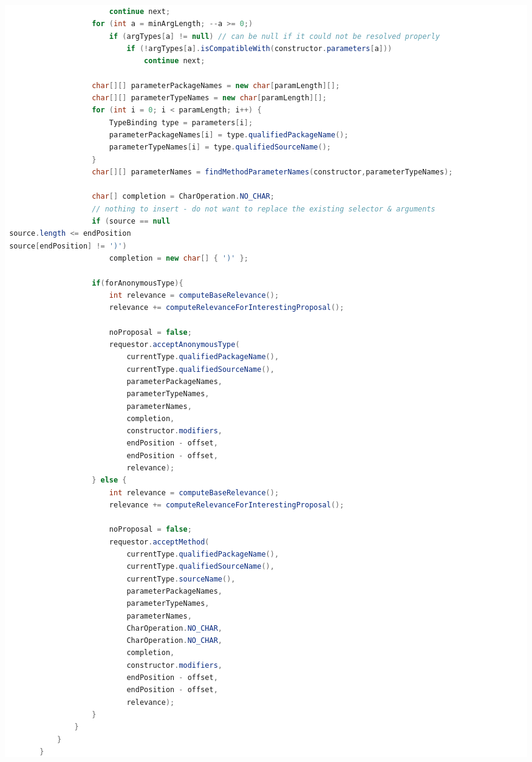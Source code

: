 ```java
						continue next;
					for (int a = minArgLength; --a >= 0;)
						if (argTypes[a] != null) // can be null if it could not be resolved properly
							if (!argTypes[a].isCompatibleWith(constructor.parameters[a]))
								continue next;
	
					char[][] parameterPackageNames = new char[paramLength][];
					char[][] parameterTypeNames = new char[paramLength][];
					for (int i = 0; i < paramLength; i++) {
						TypeBinding type = parameters[i];
						parameterPackageNames[i] = type.qualifiedPackageName();
						parameterTypeNames[i] = type.qualifiedSourceName();
					}
					char[][] parameterNames = findMethodParameterNames(constructor,parameterTypeNames);
					
					char[] completion = CharOperation.NO_CHAR;
					// nothing to insert - do not want to replace the existing selector & arguments
					if (source == null
 source.length <= endPosition
 source[endPosition] != ')')
						completion = new char[] { ')' };
					
					if(forAnonymousType){
						int relevance = computeBaseRelevance();
						relevance += computeRelevanceForInterestingProposal();
						
						noProposal = false;
						requestor.acceptAnonymousType(
							currentType.qualifiedPackageName(),
							currentType.qualifiedSourceName(),
							parameterPackageNames,
							parameterTypeNames,
							parameterNames,
							completion,
							constructor.modifiers,
							endPosition - offset,
							endPosition - offset,
							relevance);
					} else {
						int relevance = computeBaseRelevance();
						relevance += computeRelevanceForInterestingProposal();
						
						noProposal = false;
						requestor.acceptMethod(
							currentType.qualifiedPackageName(),
							currentType.qualifiedSourceName(),
							currentType.sourceName(),
							parameterPackageNames,
							parameterTypeNames,
							parameterNames,
							CharOperation.NO_CHAR,
							CharOperation.NO_CHAR,
							completion,
							constructor.modifiers,
							endPosition - offset,
							endPosition - offset,
							relevance);
					}
				}
			}
		}
```